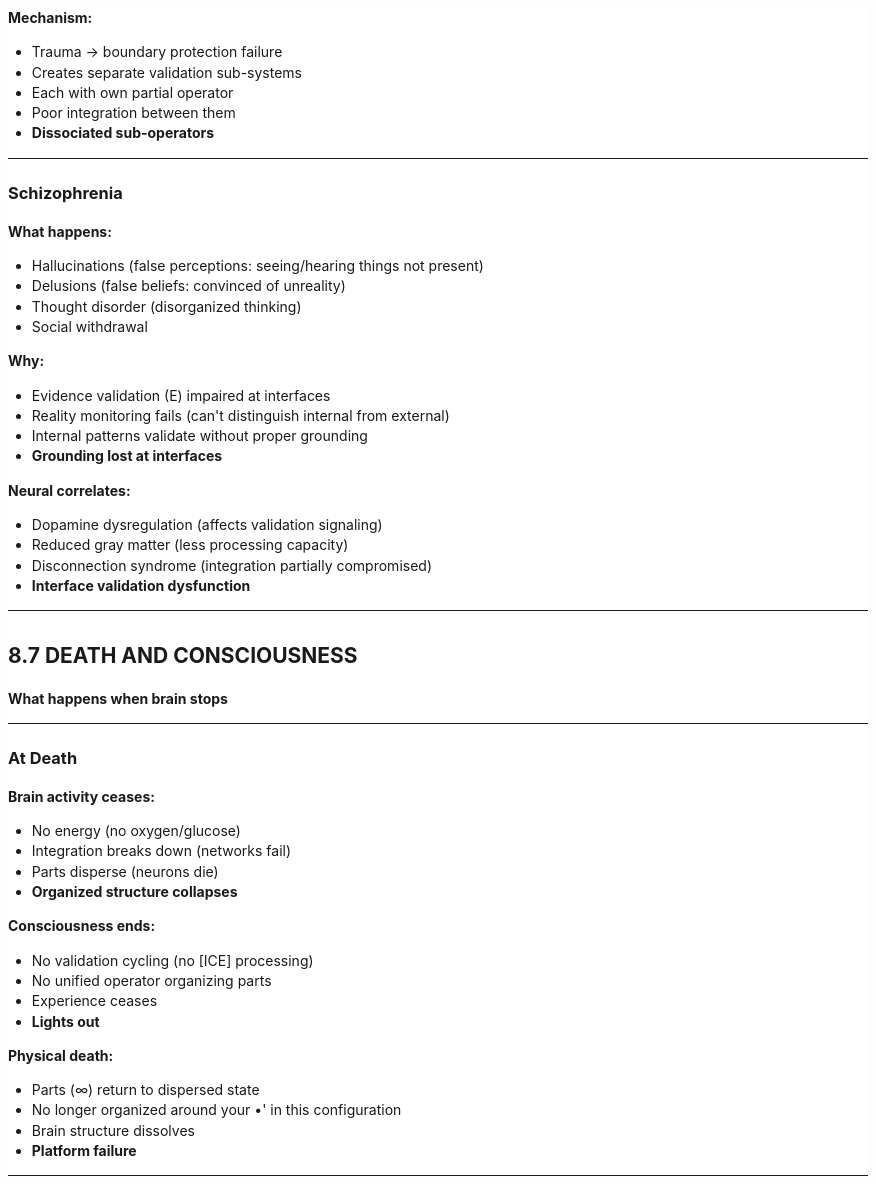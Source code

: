 **Mechanism:**
- Trauma → boundary protection failure
- Creates separate validation sub-systems
- Each with own partial operator
- Poor integration between them
- **Dissociated sub-operators**

---

### Schizophrenia

**What happens:**
- Hallucinations (false perceptions: seeing/hearing things not present)
- Delusions (false beliefs: convinced of unreality)
- Thought disorder (disorganized thinking)
- Social withdrawal

**Why:**
- Evidence validation (E) impaired at interfaces
- Reality monitoring fails (can't distinguish internal from external)
- Internal patterns validate without proper grounding
- **Grounding lost at interfaces**

**Neural correlates:**
- Dopamine dysregulation (affects validation signaling)
- Reduced gray matter (less processing capacity)
- Disconnection syndrome (integration partially compromised)
- **Interface validation dysfunction**

---

## 8.7 DEATH AND CONSCIOUSNESS

**What happens when brain stops**

---

### At Death

**Brain activity ceases:**
- No energy (no oxygen/glucose)
- Integration breaks down (networks fail)
- Parts disperse (neurons die)
- **Organized structure collapses**

**Consciousness ends:**
- No validation cycling (no [ICE] processing)
- No unified operator organizing parts
- Experience ceases
- **Lights out**

**Physical death:**
- Parts (∞) return to dispersed state
- No longer organized around your •' in this configuration
- Brain structure dissolves
- **Platform failure**

---